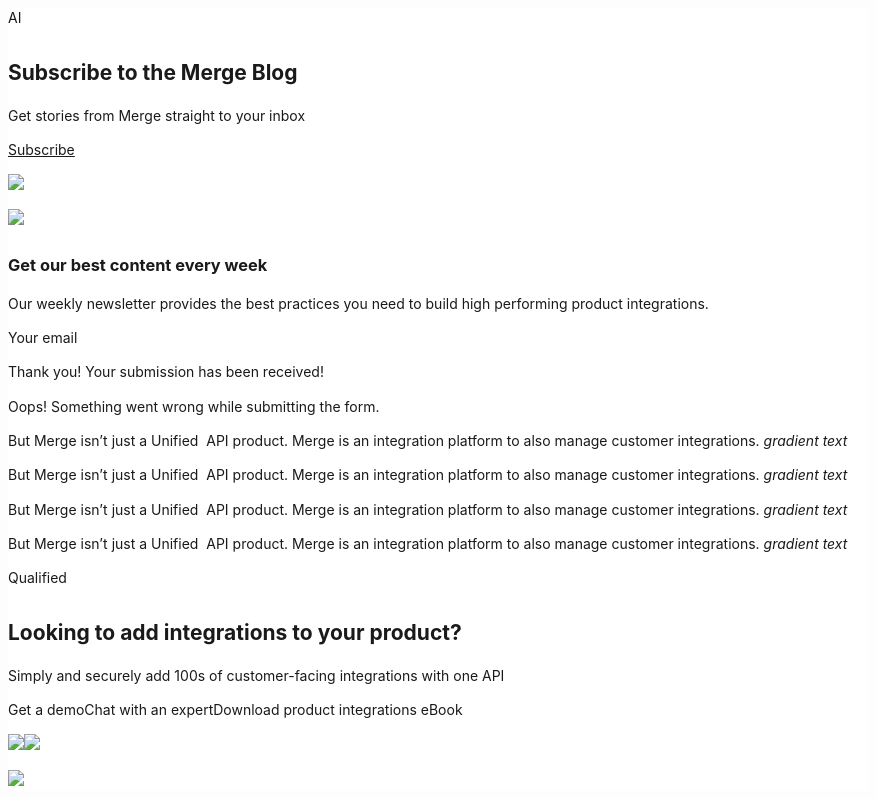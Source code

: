 AI

## Subscribe to the Merge Blog

Get stories from Merge straight to your inbox

[Subscribe](https://www.merge.dev/get-in-touch?utm_btn=dr-page-root)

![](https://cdn.prod.website-files.com/624b192df0b0151225c10026/67a0696c88fcb6b1a1d8ad6f_CTA%20Background%20Logo.svg)

![](https://cdn.prod.website-files.com/624b192df0b0151225c10026/67b45ba027fc65a2262dc95d_cta-bg.svg)

### Get our best content every week

Our weekly newsletter provides the best practices you need to build high performing product integrations.

Your email

Thank you! Your submission has been received!

Oops! Something went wrong while submitting the form.

But Merge isn’t just a Unified  API product. Merge is an integration platform to also manage customer integrations. _gradient text_

But Merge isn’t just a Unified  API product. Merge is an integration platform to also manage customer integrations. _gradient text_

But Merge isn’t just a Unified  API product. Merge is an integration platform to also manage customer integrations. _gradient text_

But Merge isn’t just a Unified  API product. Merge is an integration platform to also manage customer integrations. _gradient text_

Qualified

## Looking to add integrations to your product?

Simply and securely add 100s of customer-facing integrations with one API

Get a demoChat with an expertDownload product integrations eBook

![](https://t.co/1/i/adsct?bci=4&dv=America%2FAdak%26en-US%2Cen%26Google%20Inc.%26Linux%20x86_64%26255%261280%261024%264%2624%261280%261024%260%26na&eci=3&event=%7B%7D&event_id=3ae7eb1d-c52e-4cb1-8167-4e5c406f2972&integration=gtm&p_id=Twitter&p_user_id=0&pl_id=2b7149a7-fecc-4163-8734-7206f0612fb6&tw_document_href=https%3A%2F%2Fwww.merge.dev%2Fblog%2Fembedded-workflow&tw_iframe_status=0&txn_id=o7z1d&type=javascript&version=2.3.33)![](https://analytics.twitter.com/1/i/adsct?bci=4&dv=America%2FAdak%26en-US%2Cen%26Google%20Inc.%26Linux%20x86_64%26255%261280%261024%264%2624%261280%261024%260%26na&eci=3&event=%7B%7D&event_id=3ae7eb1d-c52e-4cb1-8167-4e5c406f2972&integration=gtm&p_id=Twitter&p_user_id=0&pl_id=2b7149a7-fecc-4163-8734-7206f0612fb6&tw_document_href=https%3A%2F%2Fwww.merge.dev%2Fblog%2Fembedded-workflow&tw_iframe_status=0&txn_id=o7z1d&type=javascript&version=2.3.33)

![](https://bat.bing.com/action/0?ti=343102454&tm=gtm002&Ver=2&mid=17e454c8-0a55-4c63-b51e-06c4c0c1c273&bo=2&sid=d9c9ab303e8b11f08f5b07efc290a2f1&vid=d9c9e4503e8b11f092c025884a3970e6&vids=1&msclkid=N&pi=918639831&lg=en-US&sw=1280&sh=1024&sc=24&tl=A%20guide%20to%20embedded%20workflow%20tools&p=https%3A%2F%2Fwww.merge.dev%2Fblog%2Fembedded-workflow&r=&lt=466&evt=pageLoad&sv=1&asc=G&cdb=AQAQ&rn=556152)